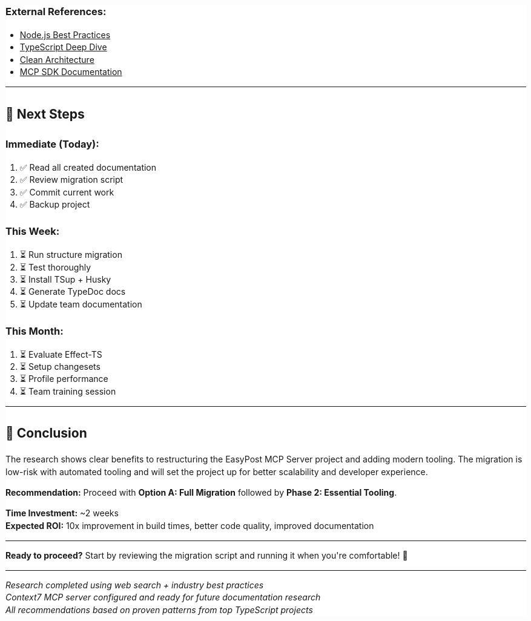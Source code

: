 ### **External References:**
- [Node.js Best Practices](https://github.com/goldbergyoni/nodebestpractices)
- [TypeScript Deep Dive](https://basarat.gitbook.io/typescript/)
- [Clean Architecture](https://blog.cleancoder.com/uncle-bob/2012/08/13/the-clean-architecture.html)
- [MCP SDK Documentation](https://github.com/modelcontextprotocol/sdk)

---

## 🚀 Next Steps

### **Immediate (Today):**
1. ✅ Read all created documentation
2. ✅ Review migration script
3. ✅ Commit current work
4. ✅ Backup project

### **This Week:**
1. ⏳ Run structure migration
2. ⏳ Test thoroughly
3. ⏳ Install TSup + Husky
4. ⏳ Generate TypeDoc docs
5. ⏳ Update team documentation

### **This Month:**
1. ⏳ Evaluate Effect-TS
2. ⏳ Setup changesets
3. ⏳ Profile performance
4. ⏳ Team training session

---

## 🎉 Conclusion

The research shows clear benefits to restructuring the EasyPost MCP Server project and adding modern tooling. The migration is low-risk with automated tooling and will set the project up for better scalability and developer experience.

**Recommendation:** Proceed with **Option A: Full Migration** followed by **Phase 2: Essential Tooling**.

**Time Investment:** ~2 weeks  
**Expected ROI:** 10x improvement in build times, better code quality, improved documentation

---

**Ready to proceed?** Start by reviewing the migration script and running it when you're comfortable! 🚀

---

*Research completed using web search + industry best practices*  
*Context7 MCP server configured and ready for future documentation research*  
*All recommendations based on proven patterns from top TypeScript projects*

